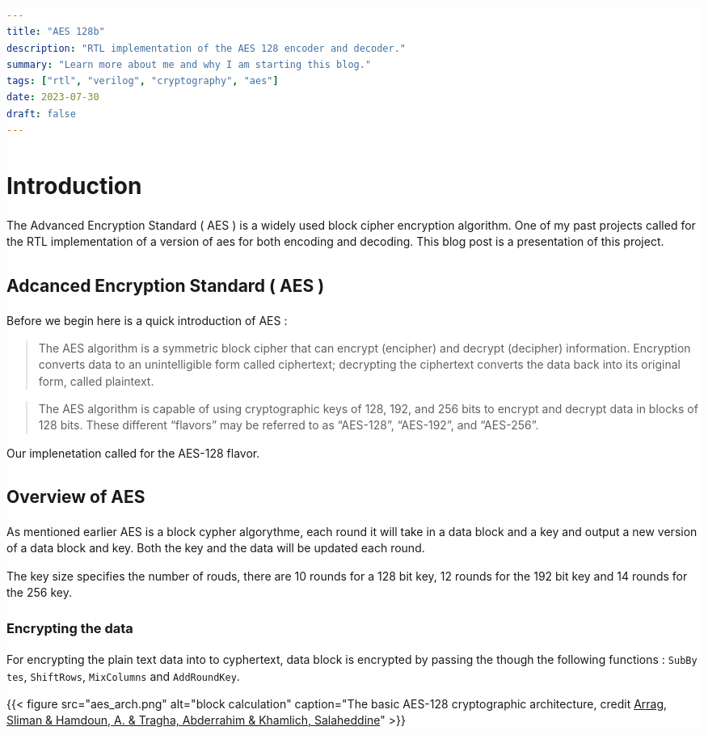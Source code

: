 ```yaml
---
title: "AES 128b"
description: "RTL implementation of the AES 128 encoder and decoder."
summary: "Learn more about me and why I am starting this blog."
tags: ["rtl", "verilog", "cryptography", "aes"]
date: 2023-07-30
draft: false
---
```

# Introduction

The Advanced Encryption Standard ( AES ) is a widely used block cipher encryption algorithm.
One of my past projects called for the RTL implementation of a version of aes for both 
encoding and decoding. 
This blog post is a presentation of this project.

## Adcanced Encryption Standard ( AES )

Before we begin here is a quick introduction of AES :

> The AES algorithm is a symmetric block cipher that can encrypt (encipher) and decrypt (decipher) information.
Encryption converts data to an unintelligible form called ciphertext; decrypting the ciphertext
converts the data back into its original form, called plaintext.

> The AES algorithm is capable of using cryptographic keys of 128, 192, and 256 bits to encrypt
and decrypt data in blocks of 128 bits. These different “flavors” may be referred to as “AES-128”, “AES-192”, and
“AES-256”.

Our implenetation called for the AES-128 flavor.

## Overview of AES

As mentioned earlier AES is a block cypher algorythme, each round it will take in a data block and a
key and output a new version of a data block and key. Both the key and the data will be updated each round.

The key size specifies the number of rouds, there are 10 rounds for a 128 bit key, 12 rounds for the 192 bit key and 14 rounds for the 256 key.

### Encrypting the data 

For encrypting the plain text data into to cyphertext, data block is encrypted by 
passing the though the following functions : 
`SubBytes`, `ShiftRows`, `MixColumns` and `AddRoundKey`. 

{{< figure
    src="aes_arch.png"
    alt="block calculation"
    caption="The basic AES-128 cryptographic architecture, credit [Arrag, Sliman & Hamdoun, A. & Tragha, Abderrahim & Khamlich, Salaheddine](https://www.researchgate.net/publication/230853805_Design_and_Implementation_A_different_Architectures_of_mixcolumn_in_FPGA)"
    >}}
